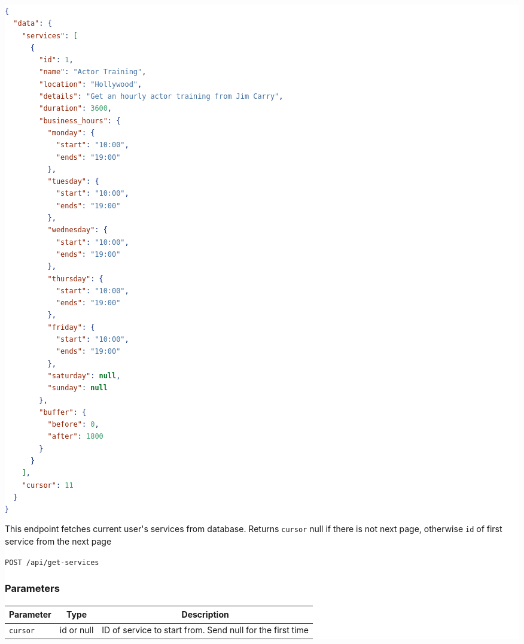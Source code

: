 ```json
{
  "data": {
    "services": [
      {
        "id": 1,
        "name": "Actor Training",
        "location": "Hollywood",
        "details": "Get an hourly actor training from Jim Carry",
        "duration": 3600,
        "business_hours": {
          "monday": {
            "start": "10:00",
            "ends": "19:00"
          },
          "tuesday": {
            "start": "10:00",
            "ends": "19:00"
          },
          "wednesday": {
            "start": "10:00",
            "ends": "19:00"
          },
          "thursday": {
            "start": "10:00",
            "ends": "19:00"
          },
          "friday": {
            "start": "10:00",
            "ends": "19:00"
          },
          "saturday": null,
          "sunday": null
        },
        "buffer": {
          "before": 0,
          "after": 1800
        }
      }
    ],
    "cursor": 11
  }
}
```

This endpoint fetches current user's services from database. Returns `cursor` null if there is not next page, otherwise `id` of first service from the next page

`POST /api/get-services`

### Parameters

| Parameter | Type       | Description                                               |
|-----------|------------|-----------------------------------------------------------|
| `cursor`  | id or null | ID of service to start from. Send null for the first time |
